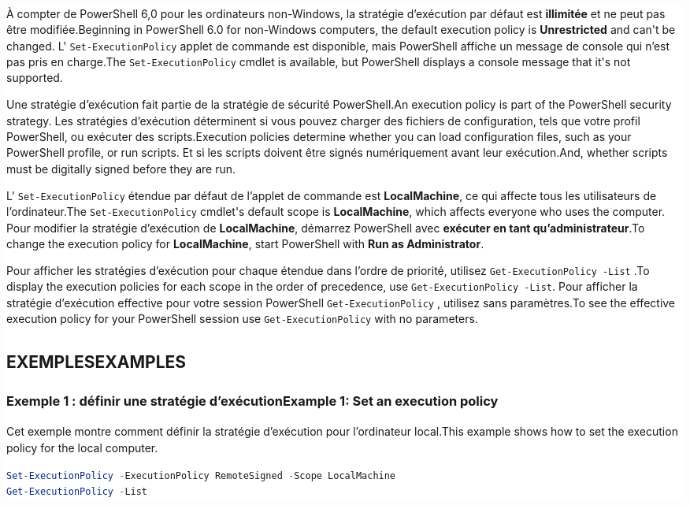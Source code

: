 <span data-ttu-id="be2af-110">À compter de PowerShell 6,0 pour les ordinateurs non-Windows, la stratégie d’exécution par défaut est **illimitée** et ne peut pas être modifiée.</span><span class="sxs-lookup"><span data-stu-id="be2af-110">Beginning in PowerShell 6.0 for non-Windows computers, the default execution policy is **Unrestricted** and can't be changed.</span></span> <span data-ttu-id="be2af-111">L' `Set-ExecutionPolicy` applet de commande est disponible, mais PowerShell affiche un message de console qui n’est pas pris en charge.</span><span class="sxs-lookup"><span data-stu-id="be2af-111">The `Set-ExecutionPolicy` cmdlet is available, but PowerShell displays a console message that it's not supported.</span></span>

<span data-ttu-id="be2af-112">Une stratégie d’exécution fait partie de la stratégie de sécurité PowerShell.</span><span class="sxs-lookup"><span data-stu-id="be2af-112">An execution policy is part of the PowerShell security strategy.</span></span> <span data-ttu-id="be2af-113">Les stratégies d’exécution déterminent si vous pouvez charger des fichiers de configuration, tels que votre profil PowerShell, ou exécuter des scripts.</span><span class="sxs-lookup"><span data-stu-id="be2af-113">Execution policies determine whether you can load configuration files, such as your PowerShell profile, or run scripts.</span></span> <span data-ttu-id="be2af-114">Et si les scripts doivent être signés numériquement avant leur exécution.</span><span class="sxs-lookup"><span data-stu-id="be2af-114">And, whether scripts must be digitally signed before they are run.</span></span>

<span data-ttu-id="be2af-115">L' `Set-ExecutionPolicy` étendue par défaut de l’applet de commande est **LocalMachine**, ce qui affecte tous les utilisateurs de l’ordinateur.</span><span class="sxs-lookup"><span data-stu-id="be2af-115">The `Set-ExecutionPolicy` cmdlet's default scope is **LocalMachine**, which affects everyone who uses the computer.</span></span> <span data-ttu-id="be2af-116">Pour modifier la stratégie d’exécution de **LocalMachine**, démarrez PowerShell avec **exécuter en tant qu’administrateur**.</span><span class="sxs-lookup"><span data-stu-id="be2af-116">To change the execution policy for **LocalMachine**, start PowerShell with **Run as Administrator**.</span></span>

<span data-ttu-id="be2af-117">Pour afficher les stratégies d’exécution pour chaque étendue dans l’ordre de priorité, utilisez `Get-ExecutionPolicy -List` .</span><span class="sxs-lookup"><span data-stu-id="be2af-117">To display the execution policies for each scope in the order of precedence, use `Get-ExecutionPolicy -List`.</span></span> <span data-ttu-id="be2af-118">Pour afficher la stratégie d’exécution effective pour votre session PowerShell `Get-ExecutionPolicy` , utilisez sans paramètres.</span><span class="sxs-lookup"><span data-stu-id="be2af-118">To see the effective execution policy for your PowerShell session use `Get-ExecutionPolicy` with no parameters.</span></span>

## <span data-ttu-id="be2af-119">EXEMPLES</span><span class="sxs-lookup"><span data-stu-id="be2af-119">EXAMPLES</span></span>

### <span data-ttu-id="be2af-120">Exemple 1 : définir une stratégie d’exécution</span><span class="sxs-lookup"><span data-stu-id="be2af-120">Example 1: Set an execution policy</span></span>

<span data-ttu-id="be2af-121">Cet exemple montre comment définir la stratégie d’exécution pour l’ordinateur local.</span><span class="sxs-lookup"><span data-stu-id="be2af-121">This example shows how to set the execution policy for the local computer.</span></span>

```powershell
Set-ExecutionPolicy -ExecutionPolicy RemoteSigned -Scope LocalMachine
Get-ExecutionPolicy -List
```
